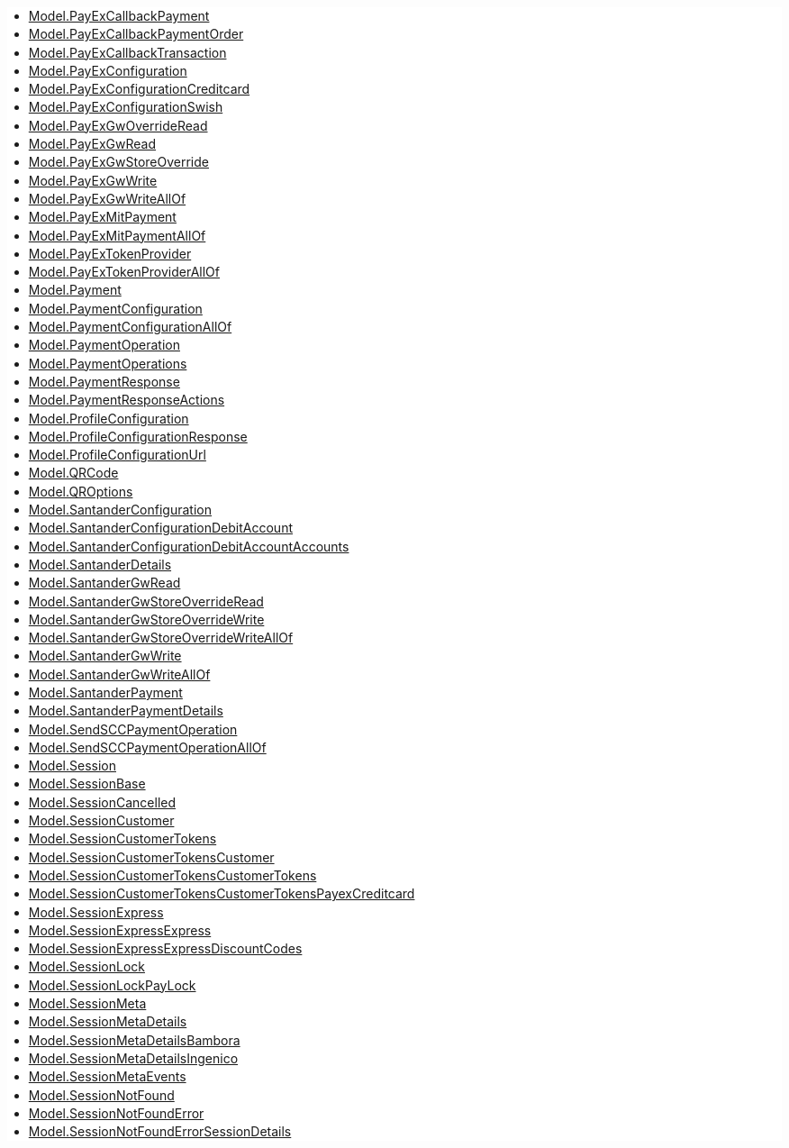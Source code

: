  - [Model.PayExCallbackPayment](docs/PayExCallbackPayment.md)
 - [Model.PayExCallbackPaymentOrder](docs/PayExCallbackPaymentOrder.md)
 - [Model.PayExCallbackTransaction](docs/PayExCallbackTransaction.md)
 - [Model.PayExConfiguration](docs/PayExConfiguration.md)
 - [Model.PayExConfigurationCreditcard](docs/PayExConfigurationCreditcard.md)
 - [Model.PayExConfigurationSwish](docs/PayExConfigurationSwish.md)
 - [Model.PayExGwOverrideRead](docs/PayExGwOverrideRead.md)
 - [Model.PayExGwRead](docs/PayExGwRead.md)
 - [Model.PayExGwStoreOverride](docs/PayExGwStoreOverride.md)
 - [Model.PayExGwWrite](docs/PayExGwWrite.md)
 - [Model.PayExGwWriteAllOf](docs/PayExGwWriteAllOf.md)
 - [Model.PayExMitPayment](docs/PayExMitPayment.md)
 - [Model.PayExMitPaymentAllOf](docs/PayExMitPaymentAllOf.md)
 - [Model.PayExTokenProvider](docs/PayExTokenProvider.md)
 - [Model.PayExTokenProviderAllOf](docs/PayExTokenProviderAllOf.md)
 - [Model.Payment](docs/Payment.md)
 - [Model.PaymentConfiguration](docs/PaymentConfiguration.md)
 - [Model.PaymentConfigurationAllOf](docs/PaymentConfigurationAllOf.md)
 - [Model.PaymentOperation](docs/PaymentOperation.md)
 - [Model.PaymentOperations](docs/PaymentOperations.md)
 - [Model.PaymentResponse](docs/PaymentResponse.md)
 - [Model.PaymentResponseActions](docs/PaymentResponseActions.md)
 - [Model.ProfileConfiguration](docs/ProfileConfiguration.md)
 - [Model.ProfileConfigurationResponse](docs/ProfileConfigurationResponse.md)
 - [Model.ProfileConfigurationUrl](docs/ProfileConfigurationUrl.md)
 - [Model.QRCode](docs/QRCode.md)
 - [Model.QROptions](docs/QROptions.md)
 - [Model.SantanderConfiguration](docs/SantanderConfiguration.md)
 - [Model.SantanderConfigurationDebitAccount](docs/SantanderConfigurationDebitAccount.md)
 - [Model.SantanderConfigurationDebitAccountAccounts](docs/SantanderConfigurationDebitAccountAccounts.md)
 - [Model.SantanderDetails](docs/SantanderDetails.md)
 - [Model.SantanderGwRead](docs/SantanderGwRead.md)
 - [Model.SantanderGwStoreOverrideRead](docs/SantanderGwStoreOverrideRead.md)
 - [Model.SantanderGwStoreOverrideWrite](docs/SantanderGwStoreOverrideWrite.md)
 - [Model.SantanderGwStoreOverrideWriteAllOf](docs/SantanderGwStoreOverrideWriteAllOf.md)
 - [Model.SantanderGwWrite](docs/SantanderGwWrite.md)
 - [Model.SantanderGwWriteAllOf](docs/SantanderGwWriteAllOf.md)
 - [Model.SantanderPayment](docs/SantanderPayment.md)
 - [Model.SantanderPaymentDetails](docs/SantanderPaymentDetails.md)
 - [Model.SendSCCPaymentOperation](docs/SendSCCPaymentOperation.md)
 - [Model.SendSCCPaymentOperationAllOf](docs/SendSCCPaymentOperationAllOf.md)
 - [Model.Session](docs/Session.md)
 - [Model.SessionBase](docs/SessionBase.md)
 - [Model.SessionCancelled](docs/SessionCancelled.md)
 - [Model.SessionCustomer](docs/SessionCustomer.md)
 - [Model.SessionCustomerTokens](docs/SessionCustomerTokens.md)
 - [Model.SessionCustomerTokensCustomer](docs/SessionCustomerTokensCustomer.md)
 - [Model.SessionCustomerTokensCustomerTokens](docs/SessionCustomerTokensCustomerTokens.md)
 - [Model.SessionCustomerTokensCustomerTokensPayexCreditcard](docs/SessionCustomerTokensCustomerTokensPayexCreditcard.md)
 - [Model.SessionExpress](docs/SessionExpress.md)
 - [Model.SessionExpressExpress](docs/SessionExpressExpress.md)
 - [Model.SessionExpressExpressDiscountCodes](docs/SessionExpressExpressDiscountCodes.md)
 - [Model.SessionLock](docs/SessionLock.md)
 - [Model.SessionLockPayLock](docs/SessionLockPayLock.md)
 - [Model.SessionMeta](docs/SessionMeta.md)
 - [Model.SessionMetaDetails](docs/SessionMetaDetails.md)
 - [Model.SessionMetaDetailsBambora](docs/SessionMetaDetailsBambora.md)
 - [Model.SessionMetaDetailsIngenico](docs/SessionMetaDetailsIngenico.md)
 - [Model.SessionMetaEvents](docs/SessionMetaEvents.md)
 - [Model.SessionNotFound](docs/SessionNotFound.md)
 - [Model.SessionNotFoundError](docs/SessionNotFoundError.md)
 - [Model.SessionNotFoundErrorSessionDetails](docs/SessionNotFoundErrorSessionDetails.md)